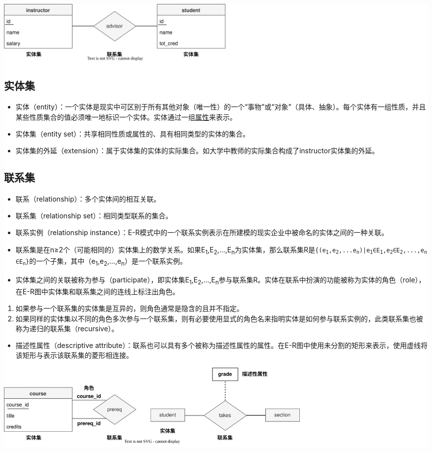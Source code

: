 </table>
<img src="../../pictures/数据库系统概念-E-R实体集和联系集.drawio.svg" width="450"/> 

## 实体集

- 实体（entity）：一个实体是现实中可区别于所有其他对象（唯一性）的一个“事物”或“对象”（具体、抽象）。每个实体有一组性质，并且某些性质集合的值必须唯一地标识一个实体。实体通过一组[属性](#属性)来表示。
- <span name="实体集">实体集（entity set）</span>：共享相同性质或属性的、具有相同类型的实体的集合。

- 实体集的外延（extension）：属于实体集的实体的实际集合。如大学中教师的实际集合构成了instructor实体集的外延。

## 联系集

- 联系（relationship）：多个实体间的相互关联。

- <span name="联系集">联系集</span>（relationship set）：相同类型联系的集合。
- 联系实例（relationship instance）：E-R模式中的一个联系实例表示在所建模的现实企业中被命名的实体之间的一种关联。
- 联系集是在n&ge;2个（可能相同的）实体集上的数学关系。如果E<sub>1</sub>,E<sub>2</sub>,...,E<sub>n</sub>为实体集，那么联系集R是<code>{(e<sub>1</sub>,e<sub>2</sub>,...e<sub>n</sub>)|e<sub>1</sub>&isin;E<sub>1</sub>,e<sub>2</sub>&isin;E<sub>2</sub>,...,e<sub>n</sub>&isin;E<sub>n</sub>}</code>的一个子集，其中（e<sub>1</sub>,e<sub>2</sub>,...,e<sub>n</sub>）是一个联系实例。
- 实体集之间的关联被称为参与（participate），即实体集E<sub>1</sub>,E<sub>2</sub>,...,E<sub>n</sub>参与联系集R。实体在联系中扮演的功能被称为实体的角色（role），在E-R图中实体集和联系集之间的连线上标注出角色。

1. 如果参与一个联系集的实体集是互异的，则角色通常是隐含的且并不指定。
2. 如果同样的实体集以不同的角色多次参与一个联系集，则有必要使用显式的角色名来指明实体是如何参与联系实例的，此类联系集也被称为递归的联系集（recursive）。

- 描述性属性（descriptive attribute）：联系也可以具有多个被称为描述性属性的属性。在E-R图中使用未分割的矩形来表示，使用虚线将该矩形与表示该联系集的菱形相连接。

<img src="../../pictures/数据库系统概念-E-R角色和描述性属性.drawio.svg" width="600"/> 
